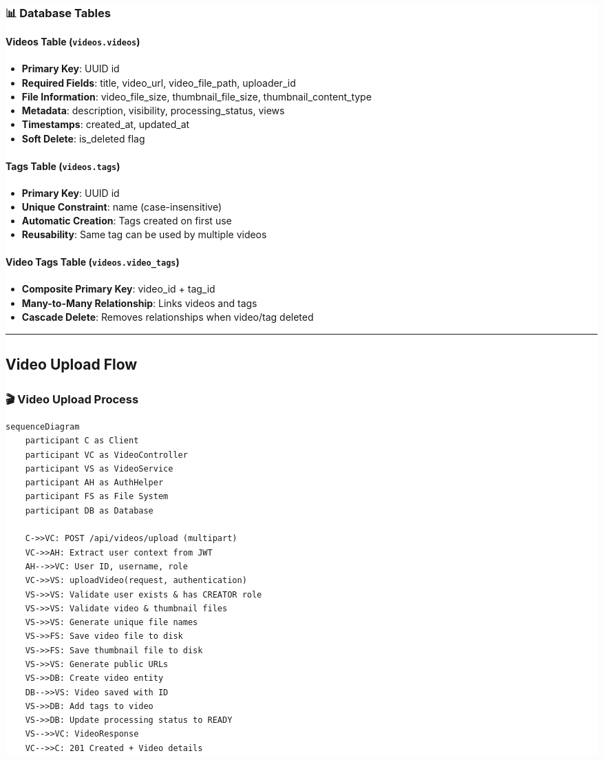 ### 📊 Database Tables

#### Videos Table (`videos.videos`)
- **Primary Key**: UUID id
- **Required Fields**: title, video_url, video_file_path, uploader_id
- **File Information**: video_file_size, thumbnail_file_size, thumbnail_content_type
- **Metadata**: description, visibility, processing_status, views
- **Timestamps**: created_at, updated_at
- **Soft Delete**: is_deleted flag

#### Tags Table (`videos.tags`)
- **Primary Key**: UUID id
- **Unique Constraint**: name (case-insensitive)
- **Automatic Creation**: Tags created on first use
- **Reusability**: Same tag can be used by multiple videos

#### Video Tags Table (`videos.video_tags`)
- **Composite Primary Key**: video_id + tag_id
- **Many-to-Many Relationship**: Links videos and tags
- **Cascade Delete**: Removes relationships when video/tag deleted

---

## Video Upload Flow

### 🎬 Video Upload Process

```mermaid
sequenceDiagram
    participant C as Client
    participant VC as VideoController
    participant VS as VideoService
    participant AH as AuthHelper
    participant FS as File System
    participant DB as Database

    C->>VC: POST /api/videos/upload (multipart)
    VC->>AH: Extract user context from JWT
    AH-->>VC: User ID, username, role
    VC->>VS: uploadVideo(request, authentication)
    VS->>VS: Validate user exists & has CREATOR role
    VS->>VS: Validate video & thumbnail files
    VS->>VS: Generate unique file names
    VS->>FS: Save video file to disk
    VS->>FS: Save thumbnail file to disk
    VS->>VS: Generate public URLs
    VS->>DB: Create video entity
    DB-->>VS: Video saved with ID
    VS->>DB: Add tags to video
    VS->>DB: Update processing status to READY
    VS-->>VC: VideoResponse
    VC-->>C: 201 Created + Video details
```
